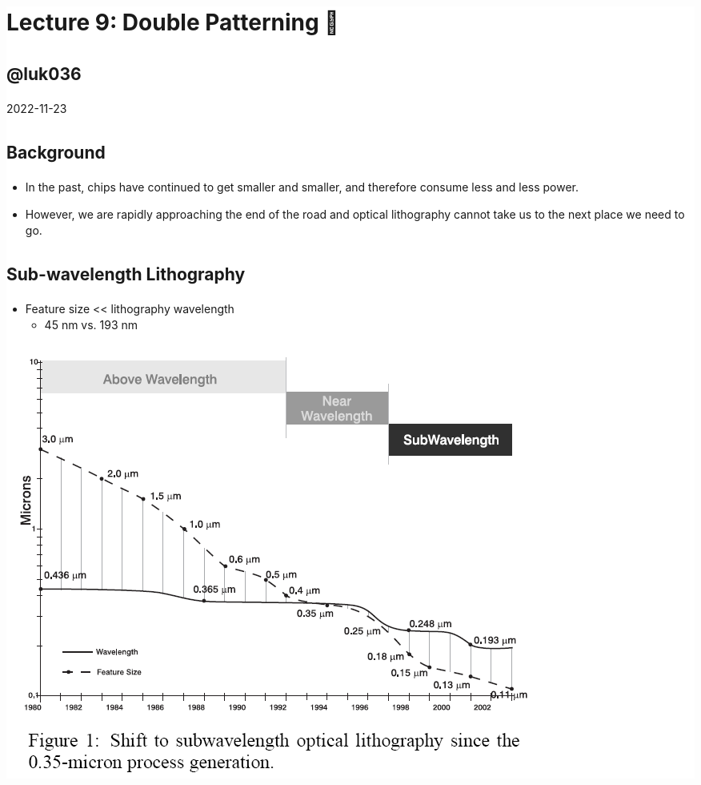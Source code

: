 # Lecture 9: Double Patterning 👫

## @luk036

2022-11-23



## Background

- In the past, chips have continued to get smaller and smaller, and therefore consume less and less power.

- However, we are rapidly approaching the end of the road and optical lithography cannot take us to the next place we need to go.


## Sub-wavelength Lithography

- Feature size << lithography wavelength
  - 45 nm vs. 193 nm

![image](lec09.media/image4.png)
